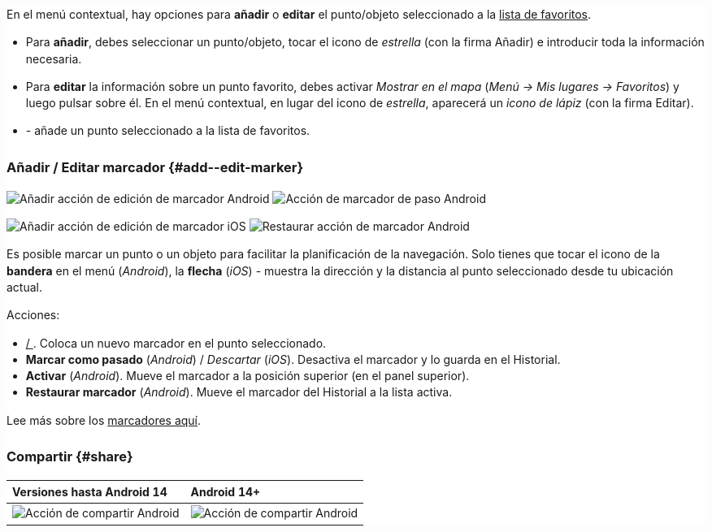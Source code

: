 En el menú contextual, hay opciones para **añadir** o **editar** el punto/objeto seleccionado a la [lista de favoritos](../personal/myplaces.md).

- Para **añadir**, debes seleccionar un punto/objeto, tocar el icono de *estrella* (con la firma Añadir) e introducir toda la información necesaria.  

- Para **editar** la información sobre un punto favorito, debes activar *Mostrar en el mapa* (*Menú → Mis lugares → Favoritos*) y luego pulsar sobre él. En el menú contextual, en lugar del icono de *estrella*, aparecerá un *icono de lápiz* (con la firma Editar).

- [<Translate android="true" ids="add_edit_favorite"/>](../personal/myplaces.md)  - añade un punto seleccionado a la lista de favoritos.


### Añadir / Editar marcador {#add--edit-marker}

<Tabs groupId="operating-systems" queryString="current-os">

<TabItem value="android" label="Android">  

![Añadir acción de edición de marcador Android](@site/static/img/map/add_marker_android.png) ![Acción de marcador de paso Android](@site/static/img/map/action_pass_marker_android.png)
</TabItem>

<TabItem value="ios" label="iOS">  

![Añadir acción de edición de marcador iOS](@site/static/img/map/add_marker_ios.png)  ![Restaurar acción de marcador Android](@site/static/img/map/action_restore_marker_android.png)

</TabItem>

</Tabs>

Es posible marcar un punto o un objeto para facilitar la planificación de la navegación. Solo tienes que tocar el icono de la **bandera** en el menú (*Android*), la **flecha** (*iOS*) - muestra la dirección y la distancia al punto seleccionado desde tu ubicación actual.

Acciones:

- [<Translate android="true" ids="shared_string_marker"/> / <Translate android="true" ids="edit_map_marker"/>](../personal/markers.md). Coloca un nuevo marcador en el punto seleccionado.
- **Marcar como pasado** (*Android*) / *Descartar* (*iOS*). Desactiva el marcador y lo guarda en el Historial.
- **Activar** (*Android*). Mueve el marcador a la posición superior (en el panel superior).
- **Restaurar marcador** (*Android*). Mueve el marcador del Historial a la lista activa.

Lee más sobre los [marcadores aquí](../personal/markers.md).


### Compartir {#share}

<Tabs groupId="operating-systems" queryString="current-os">

<TabItem value="android" label="Android">  

| Versiones hasta Android 14 | Android 14+ |
|:------------|:---------------|
| ![Acción de compartir Android](@site/static/img/map/action_share_1_andr.png) | ![Acción de compartir Android](@site/static/img/map/action_share_2_andr.png) |

</TabItem>
